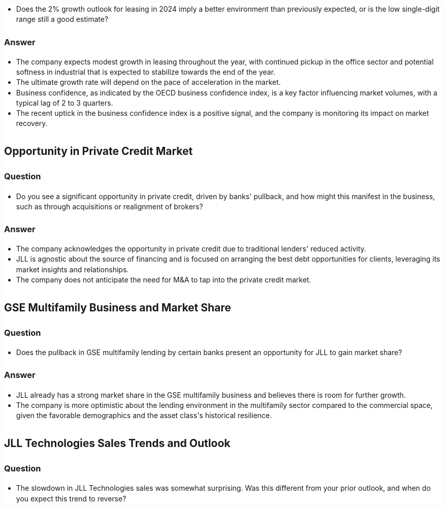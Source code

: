 - Does the 2% growth outlook for leasing in 2024 imply a better environment than previously expected, or is the low single-digit range still a good estimate? 

### Answer

- The company expects modest growth in leasing throughout the year, with continued pickup in the office sector and potential softness in industrial that is expected to stabilize towards the end of the year. 
- The ultimate growth rate will depend on the pace of acceleration in the market. 
- Business confidence, as indicated by the OECD business confidence index, is a key factor influencing market volumes, with a typical lag of 2 to 3 quarters. 
- The recent uptick in the business confidence index is a positive signal, and the company is monitoring its impact on market recovery. 

## Opportunity in Private Credit Market

### Question

- Do you see a significant opportunity in private credit, driven by banks' pullback, and how might this manifest in the business, such as through acquisitions or realignment of brokers? 

### Answer

- The company acknowledges the opportunity in private credit due to traditional lenders' reduced activity. 
- JLL is agnostic about the source of financing and is focused on arranging the best debt opportunities for clients, leveraging its market insights and relationships. 
- The company does not anticipate the need for M&A to tap into the private credit market. 

## GSE Multifamily Business and Market Share

### Question

- Does the pullback in GSE multifamily lending by certain banks present an opportunity for JLL to gain market share? 

### Answer

- JLL already has a strong market share in the GSE multifamily business and believes there is room for further growth. 
- The company is more optimistic about the lending environment in the multifamily sector compared to the commercial space, given the favorable demographics and the asset class's historical resilience. 

## JLL Technologies Sales Trends and Outlook

### Question

- The slowdown in JLL Technologies sales was somewhat surprising. Was this different from your prior outlook, and when do you expect this trend to reverse? 
